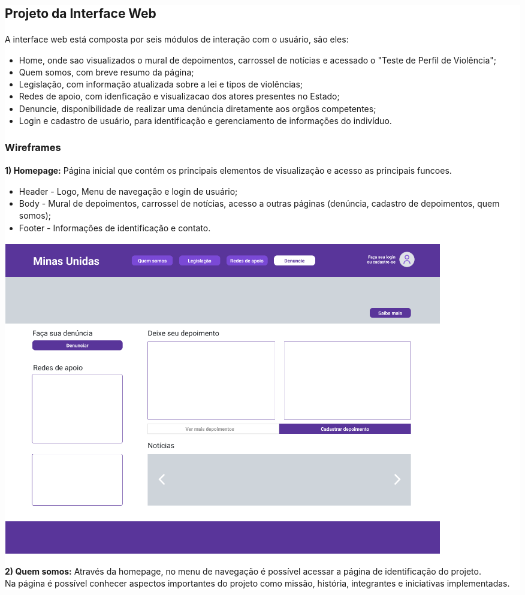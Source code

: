 ## Projeto da Interface Web
A interface web está composta por seis módulos de interação com o usuário, são eles: 
- Home, onde sao visualizados o mural de depoimentos, carrossel de notícias e acessado o "Teste de Perfil de Violência";
- Quem somos, com breve resumo da página;
- Legislação, com informação atualizada sobre a lei e tipos de violências;
- Redes de apoio, com idenficação e visualizacao dos atores presentes no Estado;
- Denuncie, disponibilidade de realizar uma denúncia diretamente aos orgãos competentes;
- Login e cadastro de usuário, para identificação e gerenciamento de informações do indivíduo.


### Wireframes

**1) Homepage:** 
Página inicial que contém os principais elementos de visualização e acesso as principais funcoes.
  - Header - Logo, Menu de navegação e login de usuário;
  - Body - Mural de depoimentos, carrossel de notícias, acesso a outras páginas (denúncia, cadastro de depoimentos, quem somos);
  - Footer - Informações de identificação e contato. 

![Homepage](img/minasunidas-home.png)
  
**2) Quem somos:** 
Através da homepage, no menu de navegação é possível acessar a página de identificação do projeto.  
Na página é possível conhecer aspectos importantes do projeto como missão, história, integrantes e iniciativas implementadas.
